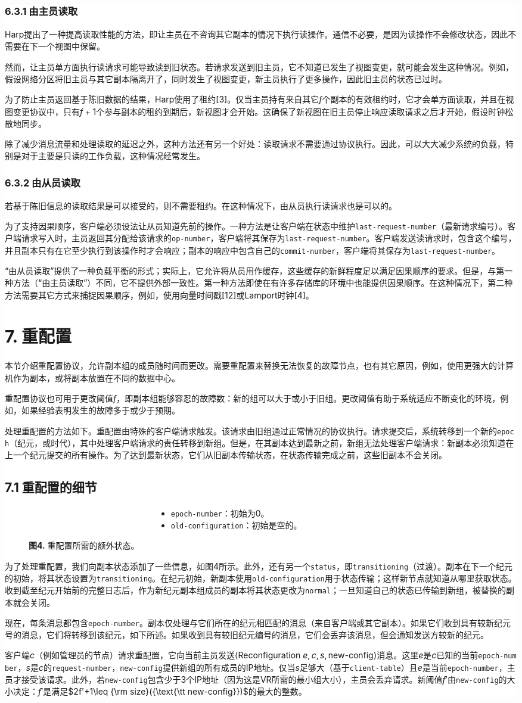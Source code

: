 ### 6.3.1 由主员读取

Harp提出了一种提高读取性能的方法，即让主员在不咨询其它副本的情况下执行读操作。通信不必要，是因为读操作不会修改状态，因此不需要在下一个视图中保留。

然而，让主员单方面执行读请求可能导致读到旧状态。若请求发送到旧主员，它不知道已发生了视图变更，就可能会发生这种情况。例如，假设网络分区将旧主员与其它副本隔离开了，同时发生了视图变更，新主员执行了更多操作，因此旧主员的状态已过时。

为了防止主员返回基于陈旧数据的结果，Harp使用了租约[3]。仅当主员持有来自其它$f$个副本的有效租约时，它才会单方面读取，并且在视图变更协议中，只有$f+1$个参与副本的租约到期后，新视图才会开始。这确保了新视图在旧主员停止响应读取请求之后才开始，假设时钟松散地同步。

除了减少消息流量和处理读取的延迟之外，这种方法还有另一个好处：读取请求不需要通过协议执行。因此，可以大大减少系统的负载，特别是对于主要是只读的工作负载，这种情况经常发生。

### 6.3.2 由从员读取

若基于陈旧信息的读取结果是可以接受的，则不需要租约。在这种情况下，由从员执行读请求也是可以的。

为了支持因果顺序，客户端必须设法让从员知道先前的操作。一种方法是让客户端在状态中维护`last-request-number`（最新请求编号）。客户端请求写入时，主员返回其分配给该请求的`op-number`，客户端将其保存为`last-request-number`。客户端发送读请求时，包含这个编号，并且副本只有在它至少执行到该操作时才会响应；副本的响应中包含自己的`commit-number`，客户端将其保存为`last-request-number`。

“由从员读取”提供了一种负载平衡的形式；实际上，它允许将从员用作缓存，这些缓存的新鲜程度足以满足因果顺序的要求。但是，与第一种方法（“由主员读取”）不同，它不提供外部一致性。第一种方法即使在有许多存储库的环境中也能提供因果顺序。在这种情况下，第二种方法需要其它方式来捕捉因果顺序，例如，使用向量时间戳[12]或Lamport时钟[4]。

# 7. 重配置

本节介绍重配置协议，允许副本组的成员随时间而更改。需要重配置来替换无法恢复的故障节点，也有其它原因，例如，使用更强大的计算机作为副本，或将副本放置在不同的数据中心。

重配置协议也可用于更改阈值$f$，即副本组能够容忍的故障数：新的组可以大于或小于旧组。更改阈值有助于系统适应不断变化的环境，例如，如果经验表明发生的故障多于或少于预期。

处理重配置的方法如下。重配置由特殊的客户端请求触发。该请求由旧组通过正常情况的协议执行。请求提交后，系统转移到一个新的`epoch`（纪元，或时代），其中处理客户端请求的责任转移到新组。但是，在其副本达到最新之前，新组无法处理客户端请求：新副本必须知道在上一个纪元提交的所有操作。为了达到最新状态，它们从旧副本传输状态，在状态传输完成之前，这些旧副本不会关闭。

## 7.1 重配置的细节

<figure>
<div class="box" style="width:25em; margin: 0 auto">
<ul>
<li><code>epoch-number</code>：初始为0。</li>
<li><code>old-configuration</code>：初始是空的。</li>
</ul>
</div>
<p><b>图4.</b> 重配置所需的额外状态。</p>
</figure>

为了处理重配置，我们向副本状态添加了一些信息，如图4所示。此外，还有另一个`status`，即`transitioning`（过渡）。副本在下一个纪元的初始，将其状态设置为`transitioning`。在纪元初始，新副本使用`old-configuration`用于状态传输；这样新节点就知道从哪里获取状态。收到截至纪元开始前的完整日志后，作为新纪元副本组成员的副本将其状态更改为`normal`；一旦知道自己的状态已传输到新组，被替换的副本就会关闭。

现在，每条消息都包含`epoch-number`。副本仅处理与它们所在的纪元相匹配的消息（来自客户端或其它副本）。如果它们收到具有较新纪元号的消息，它们将转移到该纪元，如下所述。如果收到具有较旧纪元编号的消息，它们会丢弃该消息，但会通知发送方较新的纪元。

客户端$c$（例如管理员的节点）请求重配置，它向当前主员发送$⟨\text{Reconfiguration}\ e, c, s, \text{new-config}⟩$消息。这里$e$是$c$已知的当前`epoch-number`，$s$是$c$的`request-number`，`new-config`提供新组的所有成员的IP地址。仅当$s$足够大（基于`client-table`）且$e$是当前`epoch-number`，主员才接受该请求。此外，若`new-config`包含少于3个IP地址（因为这是VR所需的最小组大小），主员会丢弃请求。新阈值$f'$由`new-config`的大小决定：$f'$是满足$2f'+1\leq {\rm size}({\text{\tt new-config}})$的最大的整数。

